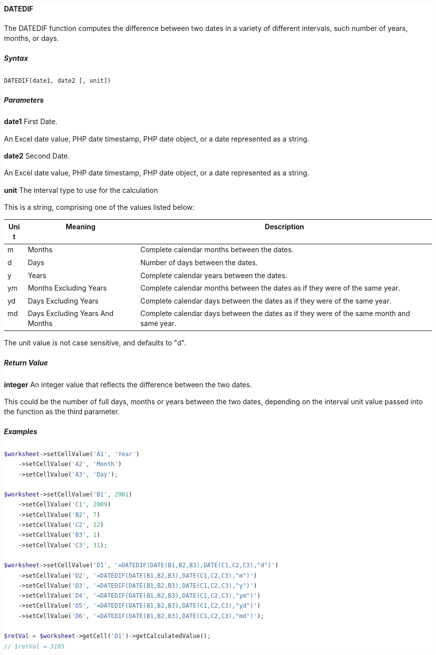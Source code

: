 #### DATEDIF

The DATEDIF function computes the difference between two dates in a variety of different intervals, such number of years, months, or days.

##### Syntax

```
DATEDIF(date1, date2 [, unit])
```

##### Parameters

**date1** First Date.  

An Excel date value, PHP date timestamp, PHP date object, or a date represented as a string.

**date2** Second Date.  

An Excel date value, PHP date timestamp, PHP date object, or a date represented as a string.

**unit** The interval type to use for the calculation  

This is a string, comprising one of the values listed below:

Unit | Meaning                         | Description
-----|---------------------------------|--------------------------------
m    | Months                          | Complete calendar months between the dates.
d    | Days                            | Number of days between the dates.
y    | Years                           | Complete calendar years between the dates.
ym   | Months Excluding Years          | Complete calendar months between the dates as if they were of the same year.
yd   | Days Excluding Years            | Complete calendar days between the dates as if they were of the same year.
md   | Days Excluding Years And Months | Complete calendar days between the dates as if they were of the same month and same year.

The unit value is not case sensitive, and defaults to "d".

##### Return Value

**integer** An integer value that reflects the difference between the two dates.  

This could be the number of full days, months or years between the two dates, depending on the interval unit value passed into the function as the third parameter.

##### Examples

```php
$worksheet->setCellValue('A1', 'Year')
    ->setCellValue('A2', 'Month')
    ->setCellValue('A3', 'Day');

$worksheet->setCellValue('B1', 2001)
    ->setCellValue('C1', 2009)
    ->setCellValue('B2', 7)
    ->setCellValue('C2', 12)
    ->setCellValue('B3', 1)
    ->setCellValue('C3', 31);

$worksheet->setCellValue('D1', '=DATEDIF(DATE(B1,B2,B3),DATE(C1,C2,C3),"d")')
    ->setCellValue('D2', '=DATEDIF(DATE(B1,B2,B3),DATE(C1,C2,C3),"m")')
    ->setCellValue('D3', '=DATEDIF(DATE(B1,B2,B3),DATE(C1,C2,C3),"y")')
    ->setCellValue('D4', '=DATEDIF(DATE(B1,B2,B3),DATE(C1,C2,C3),"ym")')
    ->setCellValue('D5', '=DATEDIF(DATE(B1,B2,B3),DATE(C1,C2,C3),"yd")')
    ->setCellValue('D6', '=DATEDIF(DATE(B1,B2,B3),DATE(C1,C2,C3),"md")');

$retVal = $worksheet->getCell('D1')->getCalculatedValue();
// $retVal = 3105

```
